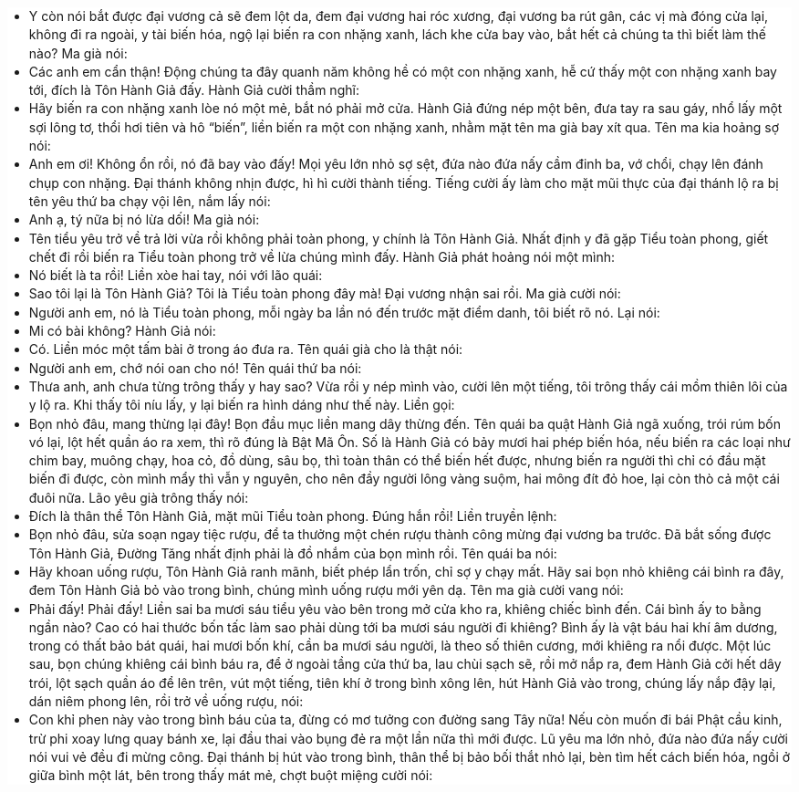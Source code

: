 - Y còn nói bắt được đại vương cả sẽ đem lột da, đem đại vương hai róc xương, đại vương ba rút gân, các vị mà đóng cửa lại, không đi ra ngoài, y tài biến hóa, ngộ lại biến ra con nhặng xanh, lách khe cửa bay vào, bắt hết cả chúng ta thì biết làm thế nào?
Ma già nói:
- Các anh em cẩn thận! Động chúng ta đây quanh năm không hề có một con nhặng xanh, hễ cứ thấy một con nhặng xanh bay tới, đích là Tôn Hành Giả đấy.
Hành Giả cười thầm nghĩ:
- Hãy biến ra con nhặng xanh lòe nó một mẻ, bắt nó phải mở cửa.
Hành Giả đứng nép một bên, đưa tay ra sau gáy, nhổ lấy một sợi lông tơ, thổi hơi tiên và hô “biến”, liền biến ra một con nhặng xanh, nhằm mặt tên ma già bay xít qua. Tên ma kia hoảng sợ nói:
- Anh em ơi! Không ổn rồi, nó đã bay vào đấy!
Mọi yêu lớn nhỏ sợ sệt, đứa nào đứa nấy cầm đinh ba, vớ chổi, chạy lên đánh chụp con nhặng.
Đại thánh không nhịn được, hì hì cười thành tiếng. Tiếng cười ấy làm cho mặt mũi thực của đại thánh lộ ra bị tên yêu thứ ba chạy vội lên, nắm lấy nói:
- Anh ạ, tý nữa bị nó lừa dối!
Ma già nói:
- Tên tiểu yêu trở về trả lời vừa rồi không phải toàn phong, y chính là Tôn Hành Giả. Nhất định y đã gặp Tiểu toàn phong, giết chết đi rồi biến ra Tiểu toàn phong trở về lừa chúng mình đấy.
Hành Giả phát hoảng nói một mình:
- Nó biết là ta rồi!
Liền xòe hai tay, nói với lão quái:
- Sao tôi lại là Tôn Hành Giả? Tôi là Tiểu toàn phong đây mà! Đại vương nhận sai rồi.
Ma già cười nói:
- Người anh em, nó là Tiểu toàn phong, mỗi ngày ba lần nó đến trước mặt điểm danh, tôi biết rõ nó.
Lại nói:
- Mi có bài không?
Hành Giả nói:
- Có.
Liền móc một tấm bài ở trong áo đưa ra.
Tên quái già cho là thật nói:
- Người anh em, chớ nói oan cho nó!
Tên quái thứ ba nói:
- Thưa anh, anh chưa từng trông thấy y hay sao? Vừa rồi y nép mình vào, cười lên một tiếng, tôi trông thấy cái mồm thiên lôi của y lộ ra. Khi thấy tôi níu lấy, y lại biến ra hình dáng như thế này.
Liền gọi:
- Bọn nhỏ đâu, mang thừng lại đây!
Bọn đầu mục liền mang dây thừng đến.
Tên quái ba quật Hành Giả ngã xuống, trói rúm bốn vó lại, lột hết quần áo ra xem, thì rõ đúng là Bật Mã Ôn. Số là Hành Giả có bảy mươi hai phép biến hóa, nếu biến ra các loại như chim bay, muông chạy, hoa cỏ, đồ dùng, sâu bọ, thì toàn thân có thể biến hết được, nhưng biến ra người thì chỉ có đầu mặt biến đi được, còn mình mẩy thì vẫn y nguyên, cho nên đầy người lông vàng suộm, hai mông đít đỏ hoe, lại còn thò cả một cái đuôi nữa. Lão yêu già trông thấy nói:
- Đích là thân thể Tôn Hành Giả, mặt mũi Tiểu toàn phong. Đúng hắn rồi!
Liền truyền lệnh:
- Bọn nhỏ đâu, sửa soạn ngay tiệc rượu, để ta thưởng một chén rượu thành công mừng đại vương ba trước. Đã bắt sống được Tôn Hành Giả, Đường Tăng nhất định phải là đồ nhắm của bọn mình rồi.
Tên quái ba nói:
- Hãy khoan uống rượu, Tôn Hành Giả ranh mãnh, biết phép lẩn trốn, chỉ sợ y chạy mất. Hãy sai bọn nhỏ khiêng cái bình ra đây, đem Tôn Hành Giả bỏ vào trong bình, chúng mình uống rượu mới yên dạ.
Tên ma già cười vang nói:
- Phải đấy! Phải đấy!
Liền sai ba mươi sáu tiểu yêu vào bên trong mở cửa kho ra, khiêng chiếc bình đến.
Cái bình ấy to bằng ngần nào? Cao có hai thước bốn tấc làm sao phải dùng tới ba mươi sáu người đi khiêng? Bình ấy là vật báu hai khí âm dương, trong có thất bảo bát quái, hai mươi bốn khí, cần ba mươi sáu người, là theo số thiên cương, mới khiêng ra nổi được. Một lúc sau, bọn chúng khiêng cái bình báu ra, để ở ngoài tầng cửa thứ ba, lau chùi sạch sẽ, rồi mở nắp ra, đem Hành Giả cởi hết dây trói, lột sạch quần áo để lên trên, vút một tiếng, tiên khí ở trong bình xông lên, hút Hành Giả vào trong, chúng lấy nắp đậy lại, dán niêm phong lên, rồi trở về uống rượu, nói:
- Con khỉ phen này vào trong bình báu của ta, đừng có mơ tưởng con đường sang Tây nữa! Nếu còn muốn đi bái Phật cầu kinh, trừ phi xoay lưng quay bánh xe, lại đầu thai vào bụng đẻ ra một lần nữa thì mới được.
Lũ yêu ma lớn nhỏ, đứa nào đứa nấy cười nói vui vẻ đều đi mừng công.
Đại thánh bị hút vào trong bình, thân thể bị bảo bối thắt nhỏ lại, bèn tìm hết cách biến hóa, ngồi ở giữa bình một lát, bên trong thấy mát mẻ, chợt buột miệng cười nói: